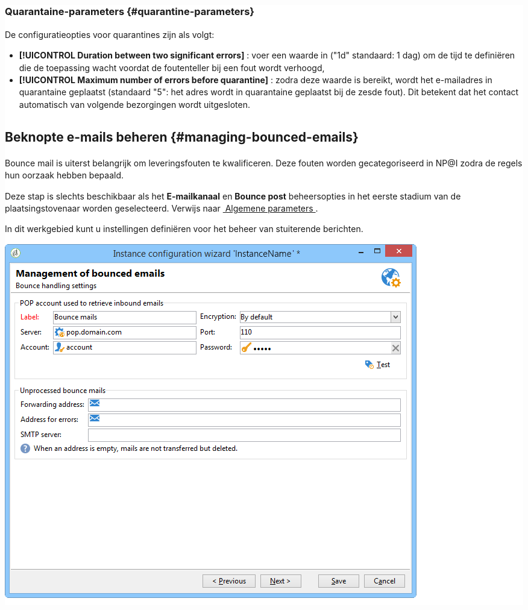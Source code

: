 ### Quarantaine-parameters {#quarantine-parameters}

De configuratieopties voor quarantines zijn als volgt:

* **[!UICONTROL Duration between two significant errors]** : voer een waarde in (&quot;1d&quot; standaard: 1 dag) om de tijd te definiëren die de toepassing wacht voordat de foutenteller bij een fout wordt verhoogd,
* **[!UICONTROL Maximum number of errors before quarantine]** : zodra deze waarde is bereikt, wordt het e-mailadres in quarantaine geplaatst (standaard &quot;5&quot;: het adres wordt in quarantaine geplaatst bij de zesde fout). Dit betekent dat het contact automatisch van volgende bezorgingen wordt uitgesloten.

## Beknopte e-mails beheren {#managing-bounced-emails}

Bounce mail is uiterst belangrijk om leveringsfouten te kwalificeren. Deze fouten worden gecategoriseerd in NP@I zodra de regels hun oorzaak hebben bepaald.

Deze stap is slechts beschikbaar als het **E-mailkanaal** en **Bounce post** beheersopties in het eerste stadium van de plaatsingstovenaar worden geselecteerd. Verwijs naar [&#x200B; Algemene parameters &#x200B;](#general-parameters).

In dit werkgebied kunt u instellingen definiëren voor het beheer van stuiterende berichten.

![](assets/s_ncs_install_deployment_wiz_06.png)
